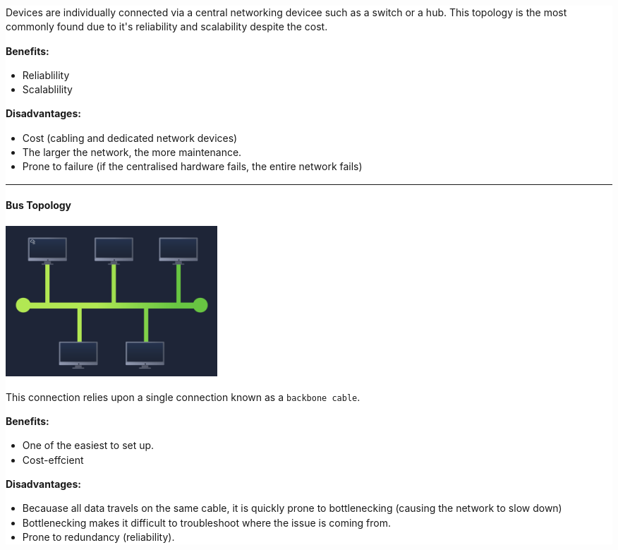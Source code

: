 Devices are individually connected via a central networking devicee such as a switch or a hub. This topology is the most commonly found due to it's reliability and scalability despite the cost.

**Benefits:**  
- Reliablility
- Scalablility

**Disadvantages:**  
- Cost (cabling and dedicated network devices)
- The larger the network, the more maintenance.
- Prone to failure (if the centralised hardware fails, the entire network fails)

-----

#### Bus Topology

<img src="/pre-security/network-fundamentals/assets/bus-topology.png" alt="Bus topology example" style="width:300px">

This connection relies upon a single connection known as a `backbone cable`. 

**Benefits:**
- One of the easiest to set up.
- Cost-effcient

**Disadvantages:**
- Becauase all data travels on the same cable, it is quickly prone to bottlenecking (causing the network to slow down)
- Bottlenecking makes it difficult to troubleshoot where the issue is coming from.
- Prone to redundancy (reliability).
